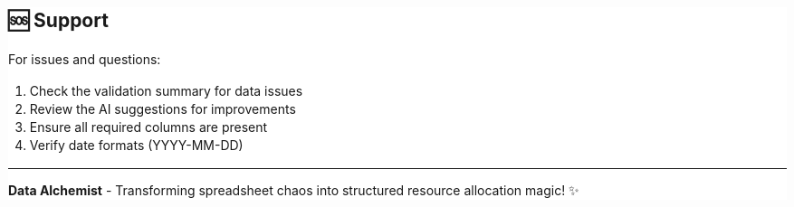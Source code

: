 ## 🆘 Support

For issues and questions:
1. Check the validation summary for data issues
2. Review the AI suggestions for improvements
3. Ensure all required columns are present
4. Verify date formats (YYYY-MM-DD)

---

**Data Alchemist** - Transforming spreadsheet chaos into structured resource allocation magic! ✨ 